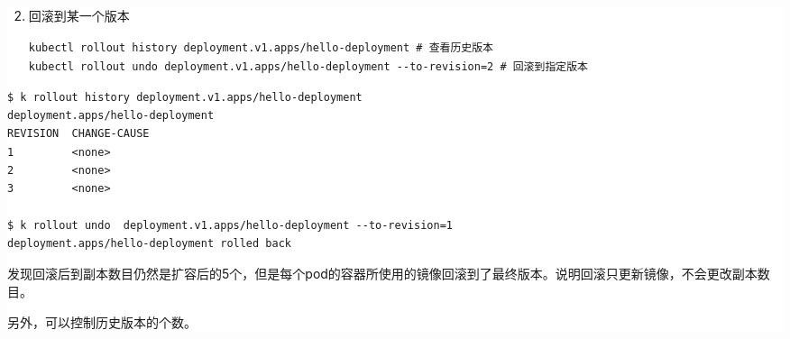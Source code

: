 2. 回滚到某一个版本

   ``` shell
   kubectl rollout history deployment.v1.apps/hello-deployment # 查看历史版本
   kubectl rollout undo deployment.v1.apps/hello-deployment --to-revision=2 # 回滚到指定版本
   ```

``` shell
$ k rollout history deployment.v1.apps/hello-deployment
deployment.apps/hello-deployment 
REVISION  CHANGE-CAUSE
1         <none>
2         <none>
3         <none>

$ k rollout undo  deployment.v1.apps/hello-deployment --to-revision=1
deployment.apps/hello-deployment rolled back
```

发现回滚后到副本数目仍然是扩容后的5个，但是每个pod的容器所使用的镜像回滚到了最终版本。说明回滚只更新镜像，不会更改副本数目。

另外，可以控制历史版本的个数。